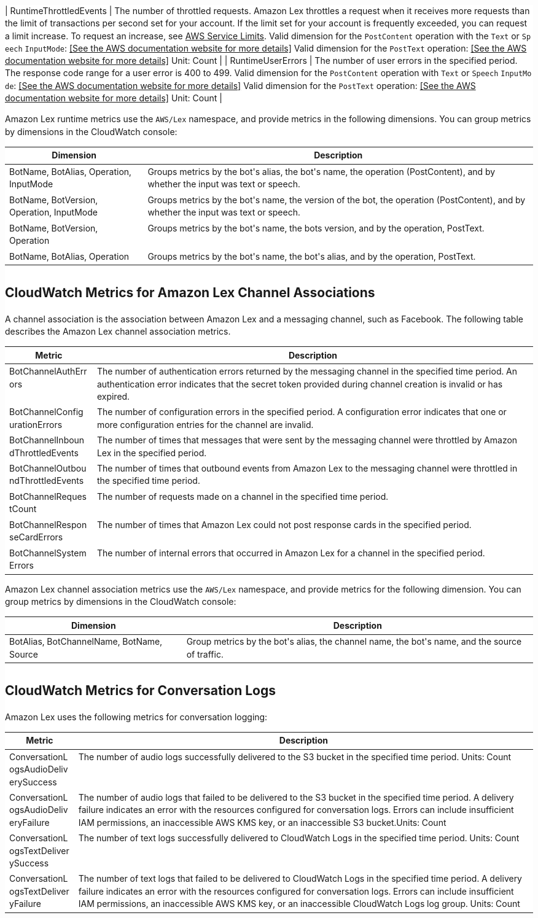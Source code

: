 | RuntimeThrottledEvents |  The number of throttled requests\. Amazon Lex throttles a request when it receives more requests than the limit of transactions per second set for your account\. If the limit set for your account is frequently exceeded, you can request a limit increase\. To request an increase, see [AWS Service Limits](https://docs.aws.amazon.com/general/latest/gr/aws_service_limits.html)\.  Valid dimension for the `PostContent` operation with the `Text` or `Speech` `InputMode`: [\[See the AWS documentation website for more details\]](http://docs.aws.amazon.com/lex/latest/dg/monitoring-aws-lex-cloudwatch.html) Valid dimension for the `PostText` operation: [\[See the AWS documentation website for more details\]](http://docs.aws.amazon.com/lex/latest/dg/monitoring-aws-lex-cloudwatch.html) Unit: Count  | 
| RuntimeUserErrors |  The number of user errors in the specified period\. The response code range for a user error is 400 to 499\. Valid dimension for the `PostContent` operation with `Text` or `Speech` `InputMode`: [\[See the AWS documentation website for more details\]](http://docs.aws.amazon.com/lex/latest/dg/monitoring-aws-lex-cloudwatch.html) Valid dimension for the `PostText` operation: [\[See the AWS documentation website for more details\]](http://docs.aws.amazon.com/lex/latest/dg/monitoring-aws-lex-cloudwatch.html) Unit: Count  | 

Amazon Lex runtime metrics use the `AWS/Lex` namespace, and provide metrics in the following dimensions\. You can group metrics by dimensions in the CloudWatch console:


| Dimension | Description | 
| --- | --- | 
| BotName, BotAlias, Operation, InputMode | Groups metrics by the bot's alias, the bot's name, the operation \(PostContent\), and by whether the input was text or speech\. | 
| BotName, BotVersion, Operation, InputMode | Groups metrics by the bot's name, the version of the bot, the operation \(PostContent\), and by whether the input was text or speech\. | 
| BotName, BotVersion, Operation | Groups metrics by the bot's name, the bots version, and by the operation, PostText\. | 
| BotName, BotAlias, Operation | Groups metrics by the bot's name, the bot's alias, and by the operation, PostText\. | 

## CloudWatch Metrics for Amazon Lex Channel Associations<a name="cloudwatch-dimensions-for-aws-lex-channels"></a>

A channel association is the association between Amazon Lex and a messaging channel, such as Facebook\. The following table describes the Amazon Lex channel association metrics\.


| Metric | Description | 
| --- | --- | 
| BotChannelAuthErrors | The number of authentication errors returned by the messaging channel in the specified time period\. An authentication error indicates that the secret token provided during channel creation is invalid or has expired\.   | 
| BotChannelConfigurationErrors | The number of configuration errors in the specified period\. A configuration error indicates that one or more configuration entries for the channel are invalid\.  | 
| BotChannelInboundThrottledEvents | The number of times that messages that were sent by the messaging channel were throttled by Amazon Lex in the specified period\.   | 
| BotChannelOutboundThrottledEvents | The number of times that outbound events from Amazon Lex to the messaging channel were throttled in the specified time period\.  | 
| BotChannelRequestCount | The number of requests made on a channel in the specified time period\.  | 
| BotChannelResponseCardErrors | The number of times that Amazon Lex could not post response cards in the specified period\.  | 
| BotChannelSystemErrors | The number of internal errors that occurred in Amazon Lex for a channel in the specified period\.  | 

Amazon Lex channel association metrics use the `AWS/Lex` namespace, and provide metrics for the following dimension\. You can group metrics by dimensions in the CloudWatch console:


| Dimension | Description | 
| --- | --- | 
| BotAlias, BotChannelName, BotName, Source | Group metrics by the bot's alias, the channel name, the bot's name, and the source of traffic\. | 

## CloudWatch Metrics for Conversation Logs<a name="cloudwatch-metrics-for-logging"></a>

Amazon Lex uses the following metrics for conversation logging:


| Metric | Description | 
| --- | --- | 
| ConversationLogsAudioDeliverySuccess | The number of audio logs successfully delivered to the S3 bucket in the specified time period\. Units: Count | 
| ConversationLogsAudioDeliveryFailure | The number of audio logs that failed to be delivered to the S3 bucket in the specified time period\. A delivery failure indicates an error with the resources configured for conversation logs\. Errors can include insufficient IAM permissions, an inaccessible AWS KMS key, or an inaccessible S3 bucket\.Units: Count | 
| ConversationLogsTextDeliverySuccess | The number of text logs successfully delivered to CloudWatch Logs in the specified time period\. Units: Count | 
| ConversationLogsTextDeliveryFailure | The number of text logs that failed to be delivered to CloudWatch Logs in the specified time period\. A delivery failure indicates an error with the resources configured for conversation logs\. Errors can include insufficient IAM permissions, an inaccessible AWS KMS key, or an inaccessible CloudWatch Logs log group\. Units: Count | 
